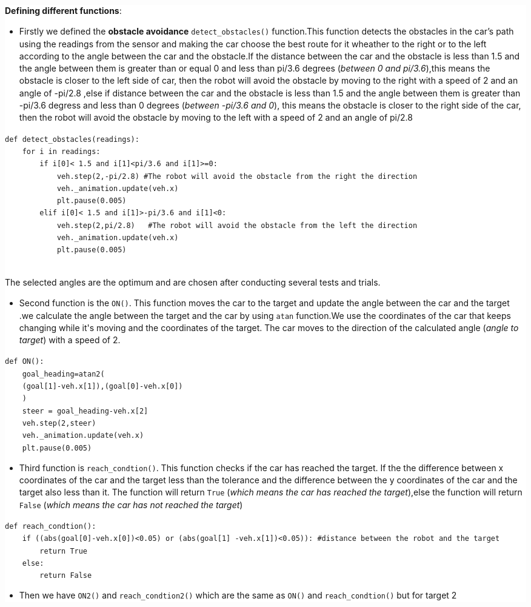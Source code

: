 **Defining different functions**:

- Firstly we defined the **obstacle avoidance** `detect_obstacles()` function.This function detects the obstacles in the car’s path using the readings from the sensor and making the car choose the best route for it wheather to the right or to the left according to the angle between the car and the obstacle.If the distance between the car and the obstacle is less than 1.5 and the angle between them is greater than or equal 0 and less than pi/3.6 degrees (*between 0 and pi/3.6*),this means the obstacle is closer to the left side of car, then the robot will avoid the obstacle by moving to the right with a speed of 2 and an angle of -pi/2.8 ,else if distance between the car and the obstacle is less than 1.5 and the angle between them is greater than -pi/3.6 degress and less than 0 degrees (*between -pi/3.6 and 0*), this means the obstacle is closer to the right side of the car, then the robot will avoid the obstacle by moving to the left with a speed of 2 and an angle of pi/2.8
```#Function that detects the obstacle near the car and direction that the car will choose
def detect_obstacles(readings):
    for i in readings:
        if i[0]< 1.5 and i[1]<pi/3.6 and i[1]>=0:
            veh.step(2,-pi/2.8) #The robot will avoid the obstacle from the right the direction
            veh._animation.update(veh.x)
            plt.pause(0.005)
        elif i[0]< 1.5 and i[1]>-pi/3.6 and i[1]<0:
            veh.step(2,pi/2.8)   #The robot will avoid the obstacle from the left the direction
            veh._animation.update(veh.x)
            plt.pause(0.005)
            
```
The selected angles are the optimum and are chosen after conducting several tests and trials.

- Second function is the `ON()`. This function moves the car to the target and update the angle between the car and the target .we calculate the angle between the target and the car by using `atan` function.We use the coordinates of the car that keeps changing while it's moving and the coordinates of the target. The car moves to the direction of the calculated angle (*angle to target*) with a speed of 2.
```#Function that moves the car to the target 1 and update angle to goal
def ON():
    goal_heading=atan2(
    (goal[1]-veh.x[1]),(goal[0]-veh.x[0])
    )
    steer = goal_heading-veh.x[2]
    veh.step(2,steer)
    veh._animation.update(veh.x)
    plt.pause(0.005)
```

- Third function is `reach_condtion()`. This function checks if the car has reached the target. If the the difference between x coordinates of the car and the target less than the tolerance and the difference between the y coordinates of the car and the target also less than it. The function will return `True` (*which means the car has reached the target*),else the function will return `False` (*which means the car has not reached the target*)
```#Funtion that checks that the car reached the first target
def reach_condtion():
    if ((abs(goal[0]-veh.x[0])<0.05) or (abs(goal[1] -veh.x[1])<0.05)): #distance between the robot and the target
        return True
    else:
        return False
 ```
- Then we have `ON2()` and `reach_condtion2()` which are the same as `ON()` and `reach_condtion()` but for target 2
